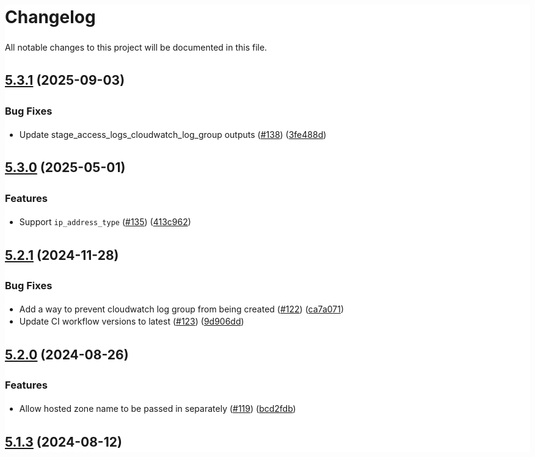 # Changelog

All notable changes to this project will be documented in this file.

## [5.3.1](https://github.com/terraform-aws-modules/terraform-aws-apigateway-v2/compare/v5.3.0...v5.3.1) (2025-09-03)


### Bug Fixes

* Update stage_access_logs_cloudwatch_log_group outputs ([#138](https://github.com/terraform-aws-modules/terraform-aws-apigateway-v2/issues/138)) ([3fe488d](https://github.com/terraform-aws-modules/terraform-aws-apigateway-v2/commit/3fe488ddea4512483841ac8d0807dc706bdc6812))

## [5.3.0](https://github.com/terraform-aws-modules/terraform-aws-apigateway-v2/compare/v5.2.1...v5.3.0) (2025-05-01)


### Features

* Support `ip_address_type` ([#135](https://github.com/terraform-aws-modules/terraform-aws-apigateway-v2/issues/135)) ([413c962](https://github.com/terraform-aws-modules/terraform-aws-apigateway-v2/commit/413c9623f9cd908bd090aa6c87b2462f814acdae))

## [5.2.1](https://github.com/terraform-aws-modules/terraform-aws-apigateway-v2/compare/v5.2.0...v5.2.1) (2024-11-28)


### Bug Fixes

* Add a way to prevent cloudwatch log group from being created ([#122](https://github.com/terraform-aws-modules/terraform-aws-apigateway-v2/issues/122)) ([ca7a071](https://github.com/terraform-aws-modules/terraform-aws-apigateway-v2/commit/ca7a0711b25124ad37400801d6ced22610e73c4f))
* Update CI workflow versions to latest ([#123](https://github.com/terraform-aws-modules/terraform-aws-apigateway-v2/issues/123)) ([9d906dd](https://github.com/terraform-aws-modules/terraform-aws-apigateway-v2/commit/9d906dd770d18e1b08a5d110d013c5d8d11a3658))

## [5.2.0](https://github.com/terraform-aws-modules/terraform-aws-apigateway-v2/compare/v5.1.3...v5.2.0) (2024-08-26)


### Features

* Allow hosted zone name to be passed in separately ([#119](https://github.com/terraform-aws-modules/terraform-aws-apigateway-v2/issues/119)) ([bcd2fdb](https://github.com/terraform-aws-modules/terraform-aws-apigateway-v2/commit/bcd2fdbc9d01c8f61e23102367a8eab4f0ee152e))

## [5.1.3](https://github.com/terraform-aws-modules/terraform-aws-apigateway-v2/compare/v5.1.2...v5.1.3) (2024-08-12)
